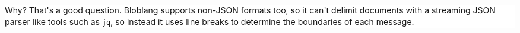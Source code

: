Why? That's a good question. Bloblang supports non-JSON formats too, so it can't delimit documents with a streaming JSON parser like tools such as `jq`, so instead it uses line breaks to determine the boundaries of each message.

[blobl.arithmetic]: /docs/guides/bloblang/arithmetic
[blobl.walkthrough]: /docs/guides/bloblang/walkthrough
[blobl.variables]: #variables
[blobl.proc]: /docs/components/processors/mapping
[blobl.interp]: /docs/configuration/interpolation#bloblang-queries
[blobl.functions]: /docs/guides/bloblang/functions
[blobl.functions.content]: /docs/guides/bloblang/functions#content
[blobl.methods]: /docs/guides/bloblang/methods
[blobl.methods.apply]: /docs/guides/bloblang/methods#apply
[blobl.methods.catch]: /docs/guides/bloblang/methods#catch
[blobl.methods.or]: /docs/guides/bloblang/methods#or
[plugin-api]: https://pkg.go.dev/github.com/usedatabrew/benthos/v4/public/bloblang
[configuration.unit_testing]: /docs/configuration/unit_testing